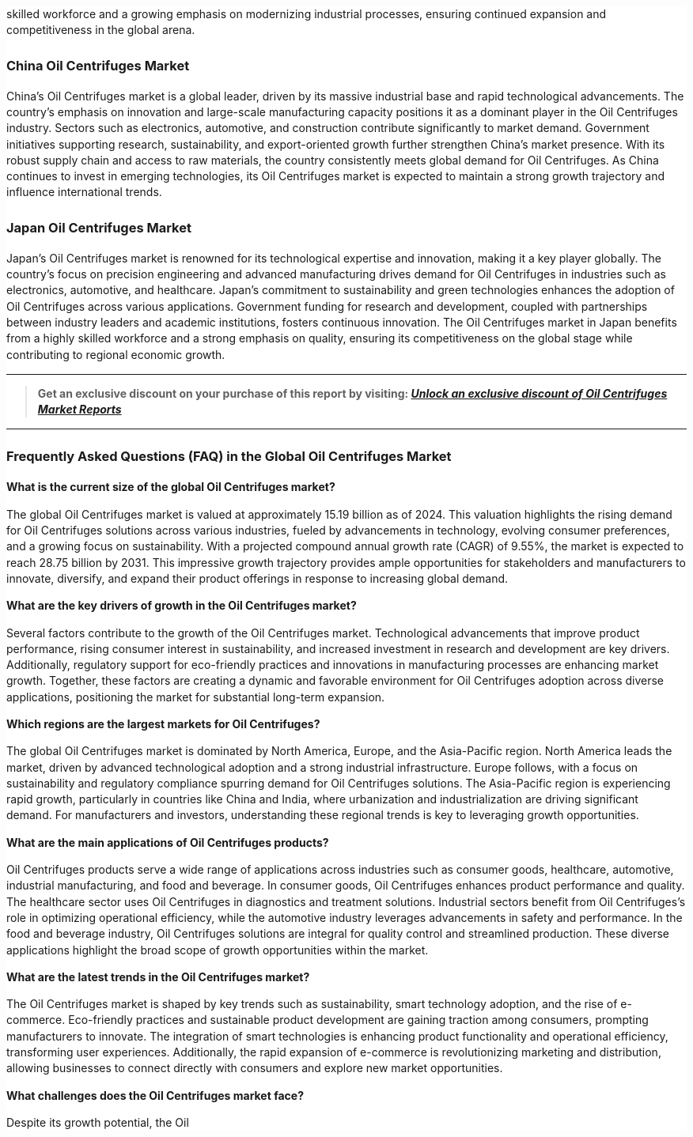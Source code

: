 skilled workforce and a growing emphasis on modernizing industrial processes, ensuring continued expansion and competitiveness in the global arena.</p><h3>China Oil Centrifuges Market</h3><p>China&rsquo;s Oil Centrifuges market is a global leader, driven by its massive industrial base and rapid technological advancements. The country&rsquo;s emphasis on innovation and large-scale manufacturing capacity positions it as a dominant player in the Oil Centrifuges industry. Sectors such as electronics, automotive, and construction contribute significantly to market demand. Government initiatives supporting research, sustainability, and export-oriented growth further strengthen China&rsquo;s market presence. With its robust supply chain and access to raw materials, the country consistently meets global demand for Oil Centrifuges. As China continues to invest in emerging technologies, its Oil Centrifuges market is expected to maintain a strong growth trajectory and influence international trends.</p><h3>Japan Oil Centrifuges Market</h3><p>Japan&rsquo;s Oil Centrifuges market is renowned for its technological expertise and innovation, making it a key player globally. The country&rsquo;s focus on precision engineering and advanced manufacturing drives demand for Oil Centrifuges in industries such as electronics, automotive, and healthcare. Japan&rsquo;s commitment to sustainability and green technologies enhances the adoption of Oil Centrifuges across various applications. Government funding for research and development, coupled with partnerships between industry leaders and academic institutions, fosters continuous innovation. The Oil Centrifuges market in Japan benefits from a highly skilled workforce and a strong emphasis on quality, ensuring its competitiveness on the global stage while contributing to regional economic growth.</p><hr /><blockquote><p><strong>Get an exclusive discount on your purchase of this report by visiting: <em><a href="://marketresearchpulse.com/ask-for-discount/21320?utm_source=Github&amp;utm_medium=0114">Unlock an exclusive discount of Oil Centrifuges Market Reports</a></em>&nbsp;</strong></p></blockquote><hr /><h3>Frequently Asked Questions (FAQ) in the Global Oil Centrifuges Market</h3><p><strong>What is the current size of the global Oil Centrifuges market?</strong></p><p>The global Oil Centrifuges market is valued at approximately 15.19 billion as of 2024. This valuation highlights the rising demand for Oil Centrifuges solutions across various industries, fueled by advancements in technology, evolving consumer preferences, and a growing focus on sustainability. With a projected compound annual growth rate (CAGR) of 9.55%, the market is expected to reach 28.75 billion by 2031. This impressive growth trajectory provides ample opportunities for stakeholders and manufacturers to innovate, diversify, and expand their product offerings in response to increasing global demand.</p><p><strong>What are the key drivers of growth in the Oil Centrifuges market?</strong></p><p>Several factors contribute to the growth of the Oil Centrifuges market. Technological advancements that improve product performance, rising consumer interest in sustainability, and increased investment in research and development are key drivers. Additionally, regulatory support for eco-friendly practices and innovations in manufacturing processes are enhancing market growth. Together, these factors are creating a dynamic and favorable environment for Oil Centrifuges adoption across diverse applications, positioning the market for substantial long-term expansion.</p><p><strong>Which regions are the largest markets for Oil Centrifuges?</strong></p><p>The global Oil Centrifuges market is dominated by North America, Europe, and the Asia-Pacific region. North America leads the market, driven by advanced technological adoption and a strong industrial infrastructure. Europe follows, with a focus on sustainability and regulatory compliance spurring demand for Oil Centrifuges solutions. The Asia-Pacific region is experiencing rapid growth, particularly in countries like China and India, where urbanization and industrialization are driving significant demand. For manufacturers and investors, understanding these regional trends is key to leveraging growth opportunities.</p><p><strong>What are the main applications of Oil Centrifuges products?</strong></p><p>Oil Centrifuges products serve a wide range of applications across industries such as consumer goods, healthcare, automotive, industrial manufacturing, and food and beverage. In consumer goods, Oil Centrifuges enhances product performance and quality. The healthcare sector uses Oil Centrifuges in diagnostics and treatment solutions. Industrial sectors benefit from Oil Centrifuges&rsquo;s role in optimizing operational efficiency, while the automotive industry leverages advancements in safety and performance. In the food and beverage industry, Oil Centrifuges solutions are integral for quality control and streamlined production. These diverse applications highlight the broad scope of growth opportunities within the market.</p><p><strong>What are the latest trends in the Oil Centrifuges market?</strong></p><p>The Oil Centrifuges market is shaped by key trends such as sustainability, smart technology adoption, and the rise of e-commerce. Eco-friendly practices and sustainable product development are gaining traction among consumers, prompting manufacturers to innovate. The integration of smart technologies is enhancing product functionality and operational efficiency, transforming user experiences. Additionally, the rapid expansion of e-commerce is revolutionizing marketing and distribution, allowing businesses to connect directly with consumers and explore new market opportunities.</p><p><strong>What challenges does the Oil Centrifuges market face?</strong></p><p>Despite its growth potential, the Oil